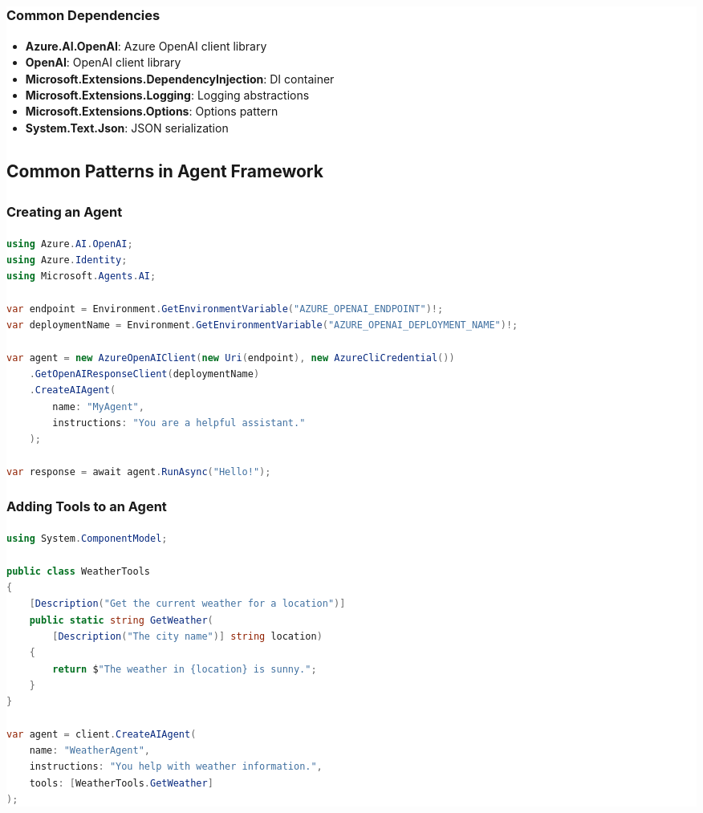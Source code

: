 ### Common Dependencies

- **Azure.AI.OpenAI**: Azure OpenAI client library
- **OpenAI**: OpenAI client library
- **Microsoft.Extensions.DependencyInjection**: DI container
- **Microsoft.Extensions.Logging**: Logging abstractions
- **Microsoft.Extensions.Options**: Options pattern
- **System.Text.Json**: JSON serialization

## Common Patterns in Agent Framework

### Creating an Agent

```csharp
using Azure.AI.OpenAI;
using Azure.Identity;
using Microsoft.Agents.AI;

var endpoint = Environment.GetEnvironmentVariable("AZURE_OPENAI_ENDPOINT")!;
var deploymentName = Environment.GetEnvironmentVariable("AZURE_OPENAI_DEPLOYMENT_NAME")!;

var agent = new AzureOpenAIClient(new Uri(endpoint), new AzureCliCredential())
    .GetOpenAIResponseClient(deploymentName)
    .CreateAIAgent(
        name: "MyAgent",
        instructions: "You are a helpful assistant."
    );

var response = await agent.RunAsync("Hello!");
```

### Adding Tools to an Agent

```csharp
using System.ComponentModel;

public class WeatherTools
{
    [Description("Get the current weather for a location")]
    public static string GetWeather(
        [Description("The city name")] string location)
    {
        return $"The weather in {location} is sunny.";
    }
}

var agent = client.CreateAIAgent(
    name: "WeatherAgent",
    instructions: "You help with weather information.",
    tools: [WeatherTools.GetWeather]
);
```

